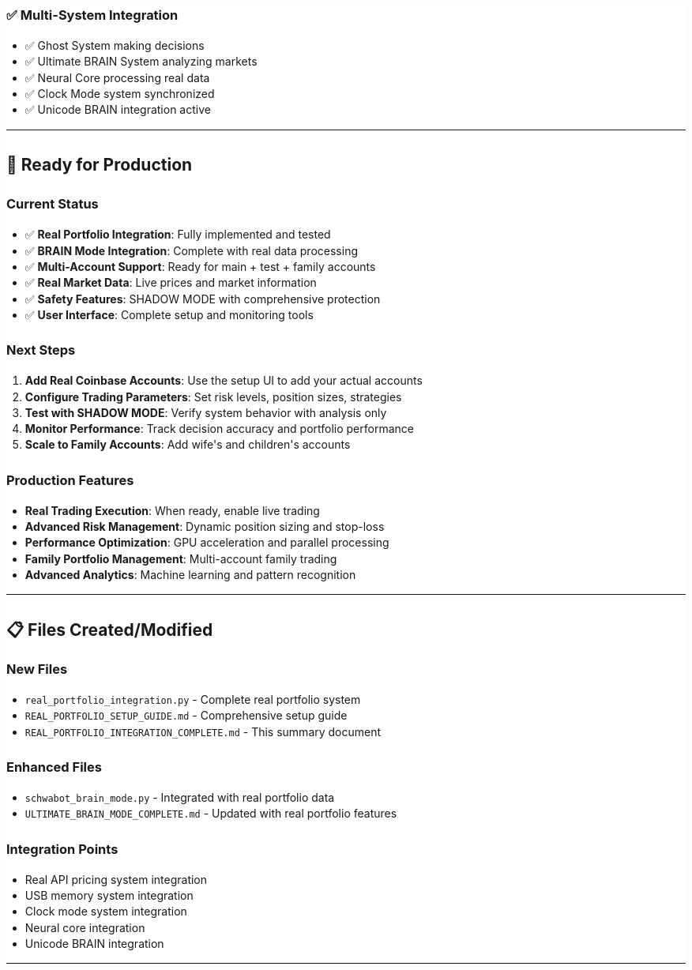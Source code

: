 ### ✅ **Multi-System Integration**
- ✅ Ghost System making decisions
- ✅ Ultimate BRAIN System analyzing markets
- ✅ Neural Core processing real data
- ✅ Clock Mode system synchronized
- ✅ Unicode BRAIN integration active

---

## 🚀 **Ready for Production**

### **Current Status**
- ✅ **Real Portfolio Integration**: Fully implemented and tested
- ✅ **BRAIN Mode Integration**: Complete with real data processing
- ✅ **Multi-Account Support**: Ready for main + test + family accounts
- ✅ **Real Market Data**: Live prices and market information
- ✅ **Safety Features**: SHADOW MODE with comprehensive protection
- ✅ **User Interface**: Complete setup and monitoring tools

### **Next Steps**
1. **Add Real Coinbase Accounts**: Use the setup UI to add your actual accounts
2. **Configure Trading Parameters**: Set risk levels, position sizes, strategies
3. **Test with SHADOW MODE**: Verify system behavior with analysis only
4. **Monitor Performance**: Track decision accuracy and portfolio performance
5. **Scale to Family Accounts**: Add wife's and children's accounts

### **Production Features**
- **Real Trading Execution**: When ready, enable live trading
- **Advanced Risk Management**: Dynamic position sizing and stop-loss
- **Performance Optimization**: GPU acceleration and parallel processing
- **Family Portfolio Management**: Multi-account family trading
- **Advanced Analytics**: Machine learning and pattern recognition

---

## 📋 **Files Created/Modified**

### **New Files**
- `real_portfolio_integration.py` - Complete real portfolio system
- `REAL_PORTFOLIO_SETUP_GUIDE.md` - Comprehensive setup guide
- `REAL_PORTFOLIO_INTEGRATION_COMPLETE.md` - This summary document

### **Enhanced Files**
- `schwabot_brain_mode.py` - Integrated with real portfolio data
- `ULTIMATE_BRAIN_MODE_COMPLETE.md` - Updated with real portfolio features

### **Integration Points**
- Real API pricing system integration
- USB memory system integration
- Clock mode system integration
- Neural core integration
- Unicode BRAIN integration

---
